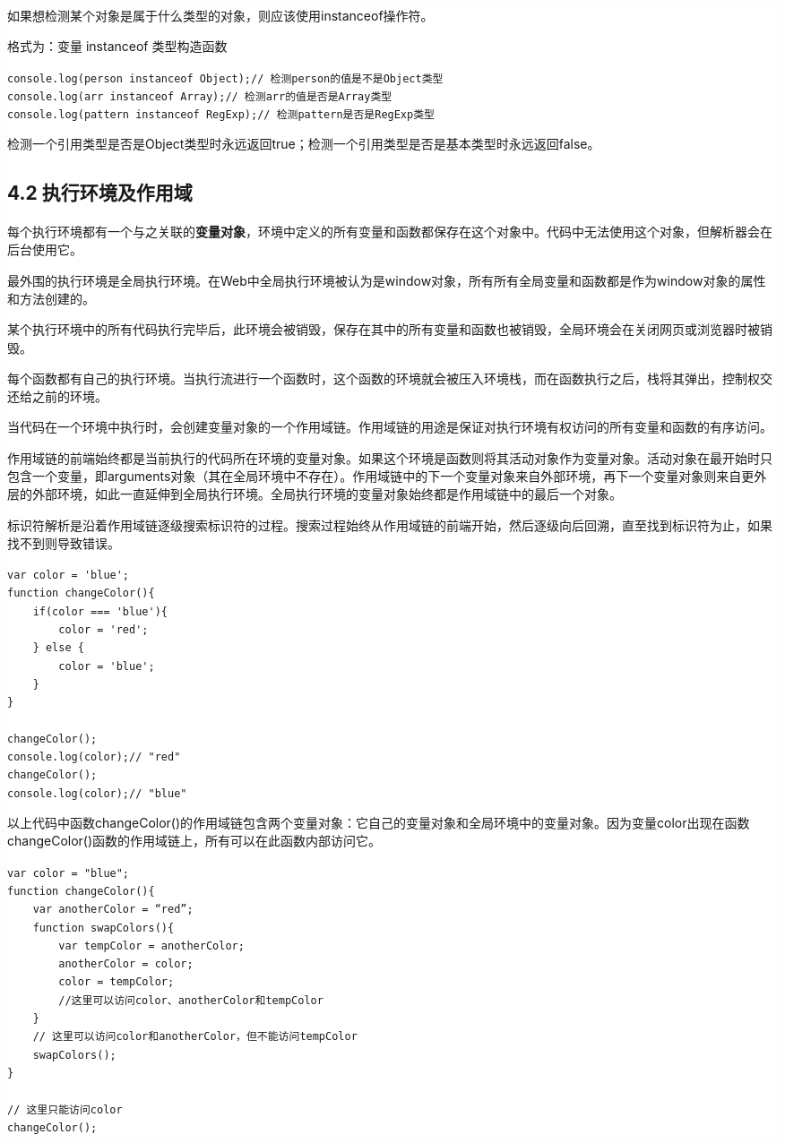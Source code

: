 如果想检测某个对象是属于什么类型的对象，则应该使用instanceof操作符。

格式为：变量 instanceof 类型构造函数

```
console.log(person instanceof Object);// 检测person的值是不是Object类型
console.log(arr instanceof Array);// 检测arr的值是否是Array类型
console.log(pattern instanceof RegExp);// 检测pattern是否是RegExp类型
```

检测一个引用类型是否是Object类型时永远返回true；检测一个引用类型是否是基本类型时永远返回false。

## 4.2 执行环境及作用域

每个执行环境都有一个与之关联的**变量对象**，环境中定义的所有变量和函数都保存在这个对象中。代码中无法使用这个对象，但解析器会在后台使用它。

最外围的执行环境是全局执行环境。在Web中全局执行环境被认为是window对象，所有所有全局变量和函数都是作为window对象的属性和方法创建的。

某个执行环境中的所有代码执行完毕后，此环境会被销毁，保存在其中的所有变量和函数也被销毁，全局环境会在关闭网页或浏览器时被销毁。

每个函数都有自己的执行环境。当执行流进行一个函数时，这个函数的环境就会被压入环境栈，而在函数执行之后，栈将其弹出，控制权交还给之前的环境。

当代码在一个环境中执行时，会创建变量对象的一个作用域链。作用域链的用途是保证对执行环境有权访问的所有变量和函数的有序访问。

作用域链的前端始终都是当前执行的代码所在环境的变量对象。如果这个环境是函数则将其活动对象作为变量对象。活动对象在最开始时只包含一个变量，即arguments对象（其在全局环境中不存在）。作用域链中的下一个变量对象来自外部环境，再下一个变量对象则来自更外层的外部环境，如此一直延伸到全局执行环境。全局执行环境的变量对象始终都是作用域链中的最后一个对象。

标识符解析是沿着作用域链逐级搜索标识符的过程。搜索过程始终从作用域链的前端开始，然后逐级向后回溯，直至找到标识符为止，如果找不到则导致错误。

```
var color = 'blue';
function changeColor(){
	if(color === 'blue'){
		color = 'red';
	} else {
		color = 'blue';
	}
}

changeColor();
console.log(color);// "red"
changeColor();
console.log(color);// "blue"
```

以上代码中函数changeColor()的作用域链包含两个变量对象：它自己的变量对象和全局环境中的变量对象。因为变量color出现在函数changeColor()函数的作用域链上，所有可以在此函数内部访问它。

```
var color = "blue";
function changeColor(){
	var anotherColor = “red”;
	function swapColors(){
		var tempColor = anotherColor;
		anotherColor = color;
		color = tempColor;
		//这里可以访问color、anotherColor和tempColor
	}
	// 这里可以访问color和anotherColor，但不能访问tempColor
	swapColors();
}

// 这里只能访问color
changeColor();
```
